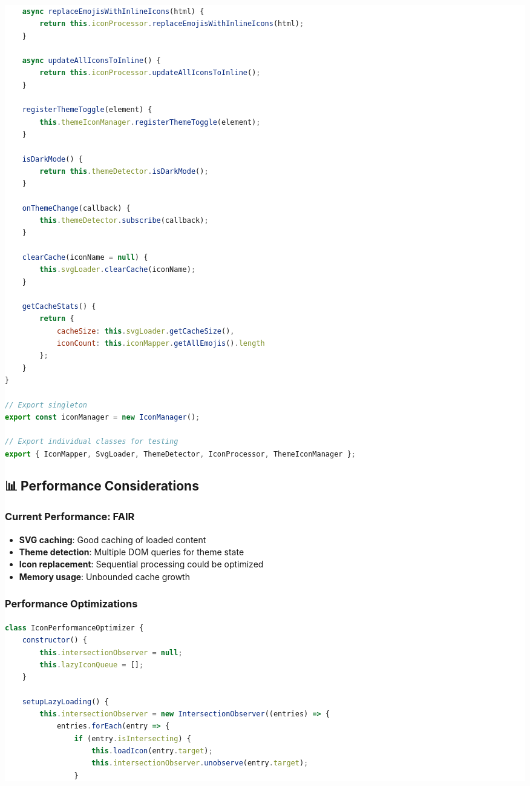 ```js
    async replaceEmojisWithInlineIcons(html) {
        return this.iconProcessor.replaceEmojisWithInlineIcons(html);
    }
    
    async updateAllIconsToInline() {
        return this.iconProcessor.updateAllIconsToInline();
    }
    
    registerThemeToggle(element) {
        this.themeIconManager.registerThemeToggle(element);
    }
    
    isDarkMode() {
        return this.themeDetector.isDarkMode();
    }
    
    onThemeChange(callback) {
        this.themeDetector.subscribe(callback);
    }
    
    clearCache(iconName = null) {
        this.svgLoader.clearCache(iconName);
    }
    
    getCacheStats() {
        return {
            cacheSize: this.svgLoader.getCacheSize(),
            iconCount: this.iconMapper.getAllEmojis().length
        };
    }
}

// Export singleton
export const iconManager = new IconManager();

// Export individual classes for testing
export { IconMapper, SvgLoader, ThemeDetector, IconProcessor, ThemeIconManager };
```

## 📊 Performance Considerations

### **Current Performance: FAIR**
- **SVG caching**: Good caching of loaded content
- **Theme detection**: Multiple DOM queries for theme state
- **Icon replacement**: Sequential processing could be optimized
- **Memory usage**: Unbounded cache growth

### **Performance Optimizations**
```js
class IconPerformanceOptimizer {
    constructor() {
        this.intersectionObserver = null;
        this.lazyIconQueue = [];
    }
    
    setupLazyLoading() {
        this.intersectionObserver = new IntersectionObserver((entries) => {
            entries.forEach(entry => {
                if (entry.isIntersecting) {
                    this.loadIcon(entry.target);
                    this.intersectionObserver.unobserve(entry.target);
                }
```